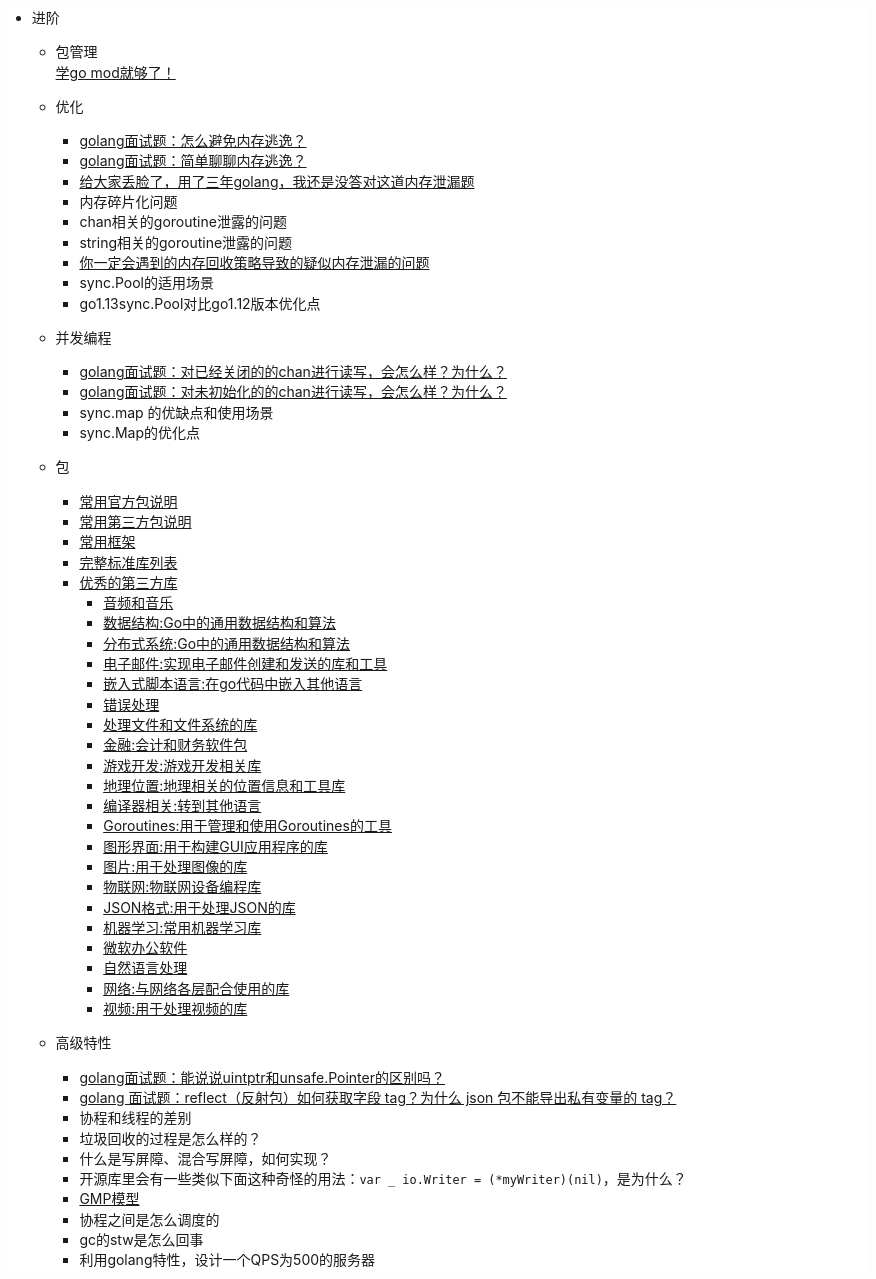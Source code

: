 

- 进阶
  - 包管理  
    [学go mod就够了！](https://studygolang.com/articles/27293)
  - 优化
    - [golang面试题：怎么避免内存逃逸？](https://mp.weixin.qq.com/s/4QAxGEr9KxtZXyfSG8VoCQ) 
    - [golang面试题：简单聊聊内存逃逸？](https://mp.weixin.qq.com/s/4YYR1eYFIFsNOaTxL4Q-eQ) 
    - [给大家丢脸了，用了三年golang，我还是没答对这道内存泄漏题](https://mp.weixin.qq.com/s/T6XXaFFyyOJioD6dqDJpFg)
    - 内存碎片化问题
    - chan相关的goroutine泄露的问题
    - string相关的goroutine泄露的问题
    - [你一定会遇到的内存回收策略导致的疑似内存泄漏的问题](https://colobu.com/2019/08/28/go-memory-leak-i-dont-think-so/)
    - sync.Pool的适用场景
    - go1.13sync.Pool对比go1.12版本优化点
    
    
  - 并发编程
    - [golang面试题：对已经关闭的的chan进行读写，会怎么样？为什么？](https://mp.weixin.qq.com/s/qm-8pvHBVRmLQQ4_DHc1Tw) 
    - [golang面试题：对未初始化的的chan进行读写，会怎么样？为什么？](https://mp.weixin.qq.com/s/ixJu0wrGXsCcGzveCqnr6A)  
    - sync.map 的优缺点和使用场景
    - sync.Map的优化点
  
 
    
    
  - 包
    - [常用官方包说明](#常用包)
    - [常用第三方包说明](#三方包)
    - [常用框架](#框架)
    - [完整标准库列表](#完整包)
    - [优秀的第三方库](#优秀的开源库)
       - [音频和音乐](#音频和音乐)
       - [数据结构:Go中的通用数据结构和算法](#数据结构)
       - [分布式系统:Go中的通用数据结构和算法](#分布式系统)
       - [电子邮件:实现电子邮件创建和发送的库和工具](#电子邮件)
       - [嵌入式脚本语言:在go代码中嵌入其他语言](#嵌入式脚本语言)
       - [错误处理](#错误处理)
       - [处理文件和文件系统的库](#文件)
       - [金融:会计和财务软件包](#金融)
       - [游戏开发:游戏开发相关库](#游戏开发)
       - [地理位置:地理相关的位置信息和工具库](#地理位置)
       - [编译器相关:转到其他语言](#编译器)
       - [Goroutines:用于管理和使用Goroutines的工具](#Goroutines)
       - [图形界面:用于构建GUI应用程序的库](#图形界面)
       - [图片:用于处理图像的库](#图片)
       - [物联网:物联网设备编程库](#物联网)
       - [JSON格式:用于处理JSON的库](#JSON格式)
       - [机器学习:常用机器学习库](#机器学习)
       - [微软办公软件](#微软办公软件)
       - [自然语言处理](#自然语言处理)
       - [网络:与网络各层配合使用的库](#网络)
       - [视频:用于处理视频的库](#视频)
  
    
  - 高级特性
    - [golang面试题：能说说uintptr和unsafe.Pointer的区别吗？](https://mp.weixin.qq.com/s/IkOwh9bh36vK6JgN7b3KjA)
    - [golang 面试题：reflect（反射包）如何获取字段 tag？为什么 json 包不能导出私有变量的 tag？](https://mp.weixin.qq.com/s/WK9StkC3Jfy-o1dUqlo7Dg)
    - 协程和线程的差别
    - 垃圾回收的过程是怎么样的？
    - 什么是写屏障、混合写屏障，如何实现？
    - 开源库里会有一些类似下面这种奇怪的用法：`var _ io.Writer = (*myWriter)(nil)`，是为什么？
    - [GMP模型](https://zboya.github.io/post/go_scheduler/?hmsr=toutiao.io&utm_medium=toutiao.io&utm_source=toutiao.io)
    - 协程之间是怎么调度的
    - gc的stw是怎么回事
    - 利用golang特性，设计一个QPS为500的服务器